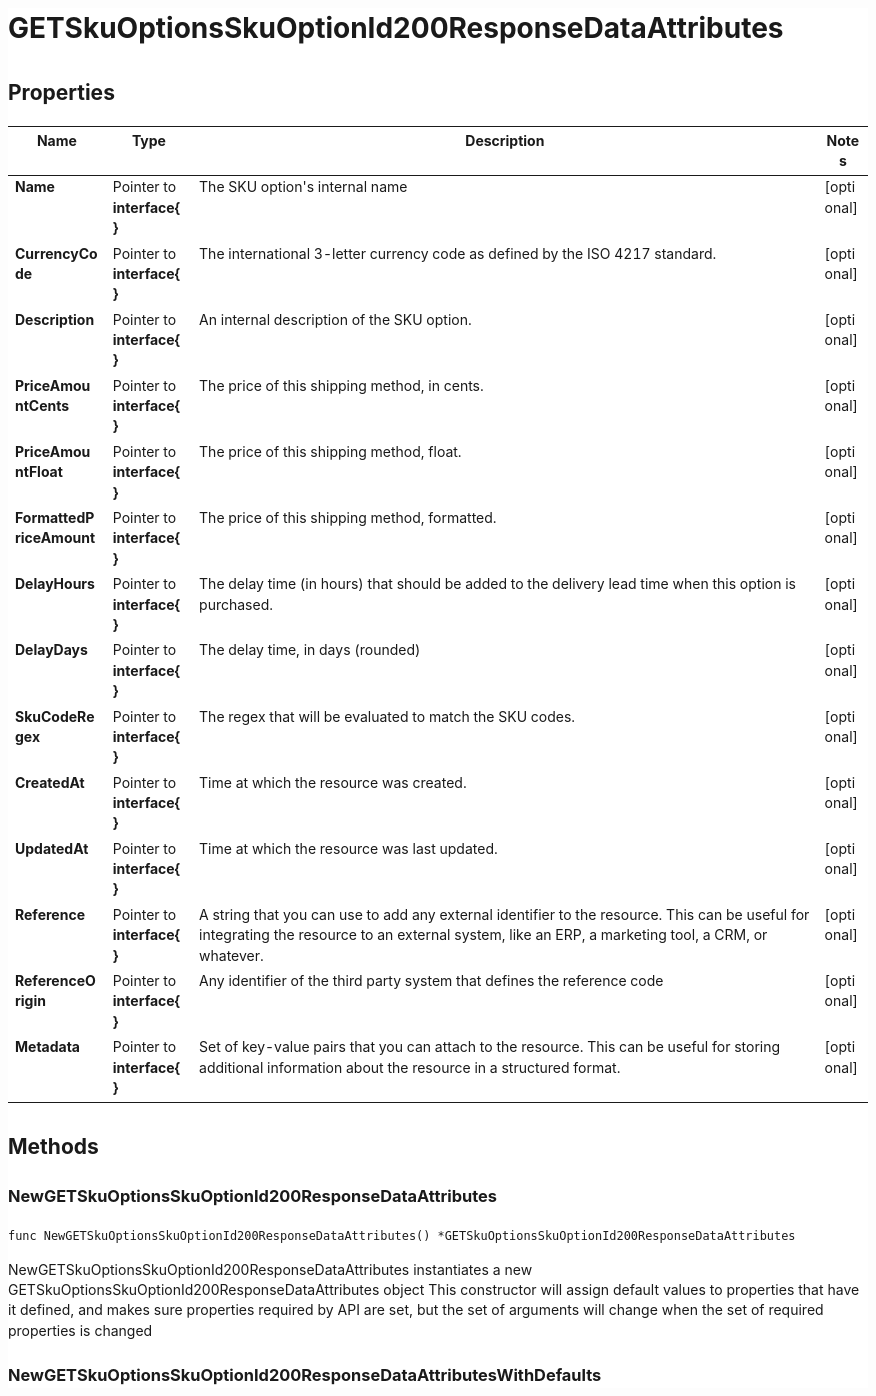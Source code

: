 # GETSkuOptionsSkuOptionId200ResponseDataAttributes

## Properties

Name | Type | Description | Notes
------------ | ------------- | ------------- | -------------
**Name** | Pointer to **interface{}** | The SKU option&#39;s internal name | [optional] 
**CurrencyCode** | Pointer to **interface{}** | The international 3-letter currency code as defined by the ISO 4217 standard. | [optional] 
**Description** | Pointer to **interface{}** | An internal description of the SKU option. | [optional] 
**PriceAmountCents** | Pointer to **interface{}** | The price of this shipping method, in cents. | [optional] 
**PriceAmountFloat** | Pointer to **interface{}** | The price of this shipping method, float. | [optional] 
**FormattedPriceAmount** | Pointer to **interface{}** | The price of this shipping method, formatted. | [optional] 
**DelayHours** | Pointer to **interface{}** | The delay time (in hours) that should be added to the delivery lead time when this option is purchased. | [optional] 
**DelayDays** | Pointer to **interface{}** | The delay time, in days (rounded) | [optional] 
**SkuCodeRegex** | Pointer to **interface{}** | The regex that will be evaluated to match the SKU codes. | [optional] 
**CreatedAt** | Pointer to **interface{}** | Time at which the resource was created. | [optional] 
**UpdatedAt** | Pointer to **interface{}** | Time at which the resource was last updated. | [optional] 
**Reference** | Pointer to **interface{}** | A string that you can use to add any external identifier to the resource. This can be useful for integrating the resource to an external system, like an ERP, a marketing tool, a CRM, or whatever. | [optional] 
**ReferenceOrigin** | Pointer to **interface{}** | Any identifier of the third party system that defines the reference code | [optional] 
**Metadata** | Pointer to **interface{}** | Set of key-value pairs that you can attach to the resource. This can be useful for storing additional information about the resource in a structured format. | [optional] 

## Methods

### NewGETSkuOptionsSkuOptionId200ResponseDataAttributes

`func NewGETSkuOptionsSkuOptionId200ResponseDataAttributes() *GETSkuOptionsSkuOptionId200ResponseDataAttributes`

NewGETSkuOptionsSkuOptionId200ResponseDataAttributes instantiates a new GETSkuOptionsSkuOptionId200ResponseDataAttributes object
This constructor will assign default values to properties that have it defined,
and makes sure properties required by API are set, but the set of arguments
will change when the set of required properties is changed

### NewGETSkuOptionsSkuOptionId200ResponseDataAttributesWithDefaults
